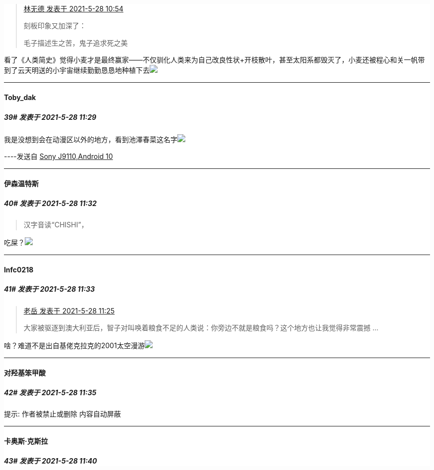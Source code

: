 
<blockquote><a href="httphttps://bbs.saraba1st.com/2b/forum.php?mod=redirect&amp;goto=findpost&amp;pid=51397560&amp;ptid=2006546" target="_blank">林无德 发表于 2021-5-28 10:54</a>

刻板印象又加深了：


毛子描述生之苦，鬼子追求死之美</blockquote>
看了《人类简史》觉得小麦才是最终赢家——不仅驯化人类来为自己改良性状+开枝散叶，甚至太阳系都毁灭了，小麦还被程心和关一帆带到了云天明送的小宇宙继续勤勤恳恳地种植下去<img src="https://static.saraba1st.com/image/smiley/face2017/083.png" referrerpolicy="no-referrer">


*****

####  Toby_dak  
##### 39#       发表于 2021-5-28 11:29


我是没想到会在动漫区以外的地方，看到池澤春菜这名字<img src="https://static.saraba1st.com/image/smiley/face2017/068.png" referrerpolicy="no-referrer">


----发送自 [Sony J9110,Android 10](http://stage1.5j4m.com/?1.37)


*****

####  伊森温特斯  
##### 40#       发表于 2021-5-28 11:32


<blockquote>汉字音读“CHISHI”，</blockquote>
吃屎？<img src="https://static.saraba1st.com/image/smiley/face2017/163.png" referrerpolicy="no-referrer">


*****

####  lnfc0218  
##### 41#       发表于 2021-5-28 11:33


<blockquote><a href="httphttps://bbs.saraba1st.com/2b/forum.php?mod=redirect&amp;goto=findpost&amp;pid=51397953&amp;ptid=2006546" target="_blank">老岳 发表于 2021-5-28 11:25</a>

大家被驱逐到澳大利亚后，智子对叫唤着粮食不足的人类说：你旁边不就是粮食吗？这个地方也让我觉得非常震撼 ...</blockquote>
啥？难道不是出自基佬克拉克的2001太空漫游<img src="https://static.saraba1st.com/image/smiley/face2017/216.png" referrerpolicy="no-referrer">


*****

####  对羟基笨甲酸  
##### 42#       发表于 2021-5-28 11:35

提示: 作者被禁止或删除 内容自动屏蔽


*****

####  卡奥斯·克斯拉  
##### 43#       发表于 2021-5-28 11:40
